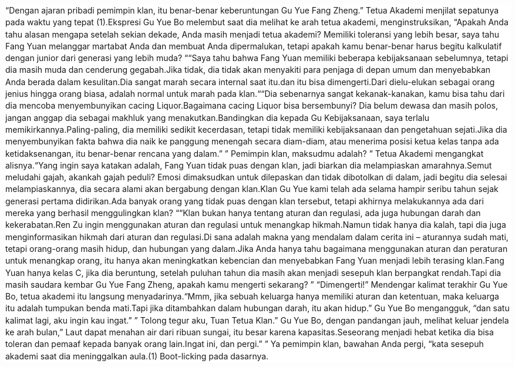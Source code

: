 “Dengan ajaran pribadi pemimpin klan, itu benar-benar keberuntungan Gu Yue Fang Zheng.” Tetua Akademi menjilat sepatunya pada waktu yang tepat (1).Ekspresi Gu Yue Bo melembut saat dia melihat ke arah tetua akademi, menginstruksikan, “Apakah Anda tahu alasan mengapa setelah sekian dekade, Anda masih menjadi tetua akademi? Memiliki toleransi yang lebih besar, saya tahu Fang Yuan melanggar martabat Anda dan membuat Anda dipermalukan, tetapi apakah kamu benar-benar harus begitu kalkulatif dengan junior dari generasi yang lebih muda? ““Saya tahu bahwa Fang Yuan memiliki beberapa kebijaksanaan sebelumnya, tetapi dia masih muda dan cenderung gegabah.Jika tidak, dia tidak akan menyakiti para penjaga di depan umum dan menyebabkan Anda berada dalam kesulitan.Dia sangat marah secara internal saat itu.dan itu bisa dimengerti.Dari dielu-elukan sebagai orang jenius hingga orang biasa, adalah normal untuk marah pada klan.““Dia sebenarnya sangat kekanak-kanakan, kamu bisa tahu dari dia mencoba menyembunyikan cacing Liquor.Bagaimana cacing Liquor bisa bersembunyi? Dia belum dewasa dan masih polos, jangan anggap dia sebagai makhluk yang menakutkan.Bandingkan dia kepada Gu Kebijaksanaan, saya terlalu memikirkannya.Paling-paling, dia memiliki sedikit kecerdasan, tetapi tidak memiliki kebijaksanaan dan pengetahuan sejati.Jika dia menyembunyikan fakta bahwa dia naik ke panggung menengah secara diam-diam, atau menerima posisi ketua kelas tanpa ada ketidaksenangan, itu benar-benar rencana yang dalam.” ” Pemimpin klan, maksudmu adalah? ” Tetua Akademi mengangkat alisnya.“Yang ingin saya katakan adalah, Fang Yuan tidak puas dengan klan, jadi biarkan dia melampiaskan amarahnya.Semut meludahi gajah, akankah gajah peduli? Emosi dimaksudkan untuk dilepaskan dan tidak dibotolkan di dalam, jadi begitu dia selesai melampiaskannya, dia secara alami akan bergabung dengan klan.Klan Gu Yue kami telah ada selama hampir seribu tahun sejak generasi pertama didirikan.Ada banyak orang yang tidak puas dengan klan tersebut, tetapi akhirnya melakukannya ada dari mereka yang berhasil menggulingkan klan? ““Klan bukan hanya tentang aturan dan regulasi, ada juga hubungan darah dan kekerabatan.Ren Zu ingin menggunakan aturan dan regulasi untuk menangkap hikmah.Namun tidak hanya dia kalah, tapi dia juga menginformasikan hikmah dari aturan dan regulasi.Di sana adalah makna yang mendalam dalam cerita ini – aturannya sudah mati, tetapi orang-orang masih hidup, dan hubungan yang dalam.Jika Anda hanya tahu bagaimana menggunakan aturan dan peraturan untuk menangkap orang, itu hanya akan meningkatkan kebencian dan menyebabkan Fang Yuan menjadi lebih terasing klan.Fang Yuan hanya kelas C, jika dia beruntung, setelah puluhan tahun dia masih akan menjadi sesepuh klan berpangkat rendah.Tapi dia masih saudara kembar Gu Yue Fang Zheng, apakah kamu mengerti sekarang? ” “Dimengerti!” Mendengar kalimat terakhir Gu Yue Bo, tetua akademi itu langsung menyadarinya.“Mmm, jika sebuah keluarga hanya memiliki aturan dan ketentuan, maka keluarga itu adalah tumpukan benda mati.Tapi jika ditambahkan dalam hubungan darah, itu akan hidup.” Gu Yue Bo mengangguk, “dan satu kalimat lagi, aku ingin kau ingat.” ” Tolong tegur aku, Tuan Tetua Klan.” Gu Yue Bo, dengan pandangan jauh, melihat keluar jendela ke arah bulan,” Laut dapat menahan air dari ribuan sungai, itu besar karena kapasitas.Seseorang menjadi hebat ketika dia bisa toleran dan pemaaf kepada banyak orang lain.Ingat ini, dan pergi.” ” Ya pemimpin klan, bawahan Anda pergi, “kata sesepuh akademi saat dia meninggalkan aula.(1) Boot-licking pada dasarnya.